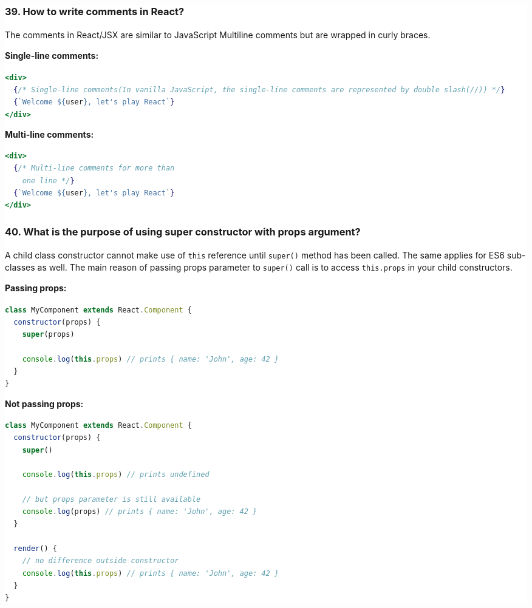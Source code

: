 ### 39. How to write comments in React?

The comments in React/JSX are similar to JavaScript Multiline comments but are wrapped in curly braces.

**Single-line comments:**

```jsx harmony
<div>
  {/* Single-line comments(In vanilla JavaScript, the single-line comments are represented by double slash(//)) */}
  {`Welcome ${user}, let's play React`}
</div>
```

**Multi-line comments:**

```jsx harmony
<div>
  {/* Multi-line comments for more than
    one line */}
  {`Welcome ${user}, let's play React`}
</div>
```

### 40. What is the purpose of using super constructor with props argument?

A child class constructor cannot make use of `this` reference until `super()` method has been called. The same applies for ES6 sub-classes as well. The main reason of passing props parameter to `super()` call is to access `this.props` in your child constructors.

**Passing props:**

```javascript
class MyComponent extends React.Component {
  constructor(props) {
    super(props)

    console.log(this.props) // prints { name: 'John', age: 42 }
  }
}
```

**Not passing props:**

```javascript
class MyComponent extends React.Component {
  constructor(props) {
    super()

    console.log(this.props) // prints undefined

    // but props parameter is still available
    console.log(props) // prints { name: 'John', age: 42 }
  }

  render() {
    // no difference outside constructor
    console.log(this.props) // prints { name: 'John', age: 42 }
  }
}
```

